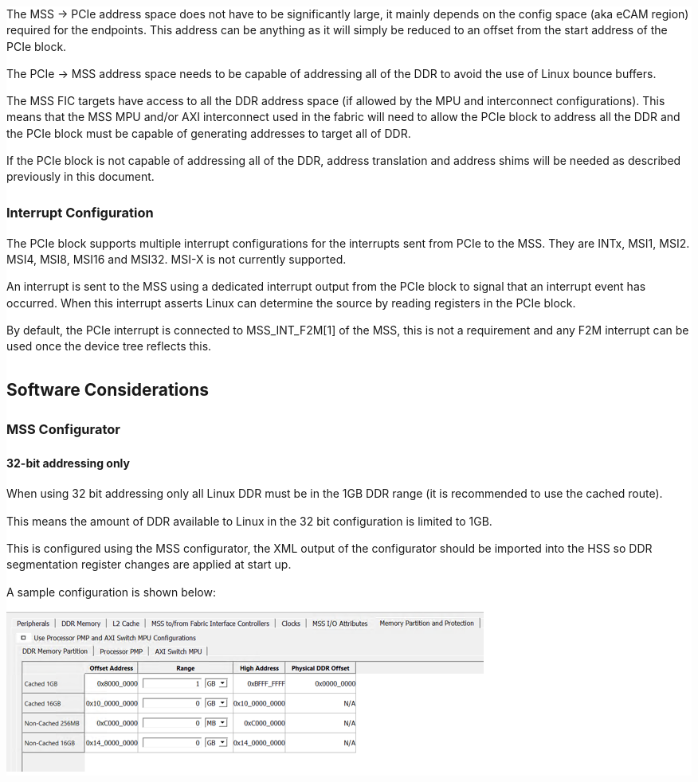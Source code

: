 The MSS -> PCIe address space does not have to be significantly large, it mainly depends on the config space (aka eCAM region) required for the endpoints. This address can be anything as it will simply be reduced to an offset from the start address of the PCIe block.

The PCIe -> MSS address space needs to be capable of addressing all of the DDR to avoid the use of Linux bounce buffers.

The MSS FIC targets have access to all the DDR address space (if allowed by the MPU and interconnect configurations). This means that the MSS MPU and/or AXI interconnect used in the fabric will need to allow the PCIe block to address all the DDR and the PCIe block must be capable of generating addresses to target all of DDR.

If the PCIe block is not capable of addressing all of the DDR, address translation and address shims will be needed as described previously in this document.

<a name="interrupt-configuration"></a>

### Interrupt Configuration

The PCIe block supports multiple interrupt configurations for the interrupts sent from PCIe to the MSS. They are INTx, MSI1, MSI2. MSI4, MSI8, MSI16 and MSI32. MSI-X is not currently supported.

An interrupt is sent to the MSS using a dedicated interrupt output from the PCIe block to signal that an interrupt event has occurred. When this interrupt asserts Linux can determine the source by reading registers in the PCIe block.

By default, the PCIe interrupt is connected to MSS_INT_F2M[1] of the MSS, this is not a requirement and any F2M interrupt can be used once the device tree reflects this.

## Software Considerations

<a name="software-considerations"></a>

### MSS Configurator

<a name="mss-configurator"></a>

#### 32-bit addressing only

When using 32 bit addressing only all Linux DDR must be in the 1GB DDR range (it is recommended to use the cached route).

This means the amount of DDR available to Linux in the 32 bit configuration is limited to 1GB.

This is configured using the MSS configurator, the XML output of the configurator should be imported into the HSS so DDR segmentation register changes are applied at start up.

A sample configuration is shown below:

![MSS Configurator 32-bit only](./images/mpfs-memory-configuration/mss-config-32bit.png)
